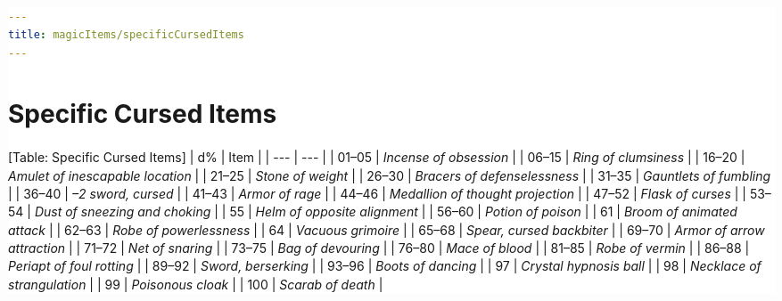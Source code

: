 ```yaml
---
title: magicItems/specificCursedItems
---
```

# Specific Cursed Items

[Table: Specific Cursed Items]
| d% | Item |
| --- | --- |
| 01–05 | _Incense of obsession_ |
| 06–15 | _Ring of clumsiness_ |
| 16–20 | _Amulet of inescapable location_ |
| 21–25 | _Stone of weight_ |
| 26–30 | _Bracers of defenselessness_ |
| 31–35 | _Gauntlets of fumbling_ |
| 36–40 | _–2 sword, cursed_ |
| 41–43 | _Armor of rage_ |
| 44–46 | _Medallion of thought projection_ |
| 47–52 | _Flask of curses_ |
| 53–54 | _Dust of sneezing and choking_ |
| 55 | _Helm of opposite alignment_ |
| 56–60 | _Potion of poison_ |
| 61 | _Broom of animated attack_ |
| 62–63 | _Robe of powerlessness_ |
| 64 | _Vacuous grimoire_ |
| 65–68 | _Spear, cursed backbiter_ |
| 69–70 | _Armor of arrow attraction_ |
| 71–72 | _Net of snaring_ |
| 73–75 | _Bag of devouring_ |
| 76–80 | _Mace of blood_ |
| 81–85 | _Robe of vermin_ |
| 86–88 | _Periapt of foul rotting_ |
| 89–92 | _Sword, berserking_ |
| 93–96 | _Boots of dancing_ |
| 97 | _Crystal hypnosis ball_ |
| 98 | _Necklace of strangulation_ |
| 99 | _Poisonous cloak_ |
| 100 | _Scarab of death_ |
